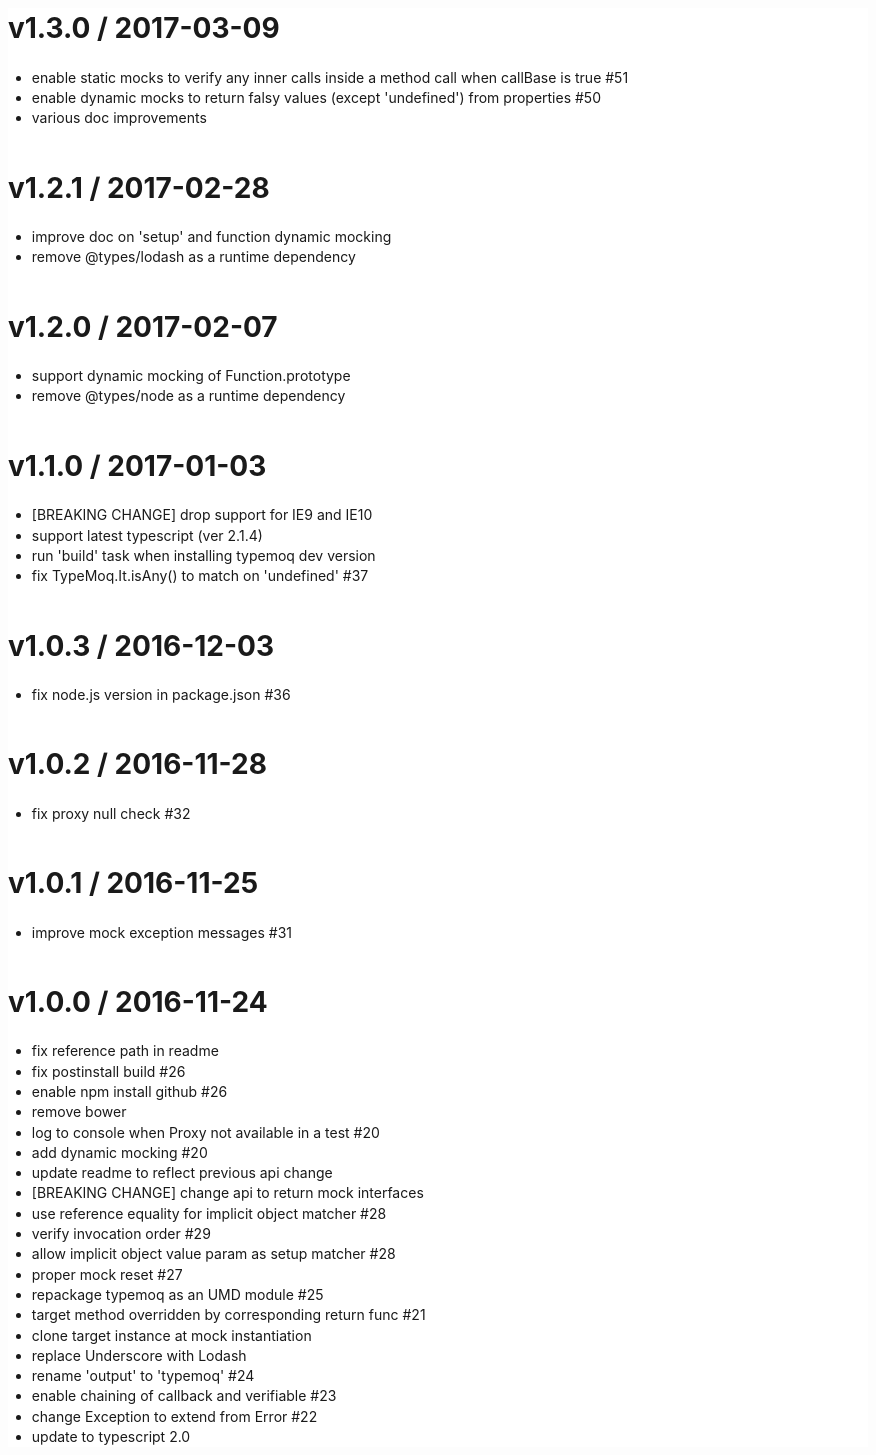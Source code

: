 v1.3.0 / 2017-03-09
===================

  * enable static mocks to verify any inner calls inside a method call when callBase is true #51
  * enable dynamic mocks to return falsy values (except 'undefined') from properties #50
  * various doc improvements

v1.2.1 / 2017-02-28
===================

  * improve doc on 'setup' and function dynamic mocking
  * remove @types/lodash as a runtime dependency

v1.2.0 / 2017-02-07
===================

  * support dynamic mocking of Function.prototype
  * remove @types/node as a runtime dependency

v1.1.0 / 2017-01-03
===================

  * [BREAKING CHANGE] drop support for IE9 and IE10
  * support latest typescript (ver 2.1.4)
  * run 'build' task when installing typemoq dev version
  * fix TypeMoq.It.isAny() to match on 'undefined' #37 

v1.0.3 / 2016-12-03
===================

  * fix node.js version in package.json #36

v1.0.2 / 2016-11-28
===================

  * fix proxy null check #32

v1.0.1 / 2016-11-25
===================

  * improve mock exception messages #31

v1.0.0 / 2016-11-24
===================

  * fix reference path in readme
  * fix postinstall build #26
  * enable npm install github #26
  * remove bower
  * log to console when Proxy not available in a test #20
  * add dynamic mocking #20
  * update readme to reflect previous api change
  * [BREAKING CHANGE] change api to return mock interfaces
  * use reference equality for implicit object matcher #28
  * verify invocation order #29
  * allow implicit object value param as setup matcher #28
  * proper mock reset #27
  * repackage typemoq as an UMD module #25
  * target method overridden by corresponding return func #21
  * clone target instance at mock instantiation
  * replace Underscore with Lodash
  * rename 'output' to 'typemoq' #24
  * enable chaining of callback and verifiable #23
  * change Exception to extend from Error #22
  * update to typescript 2.0
